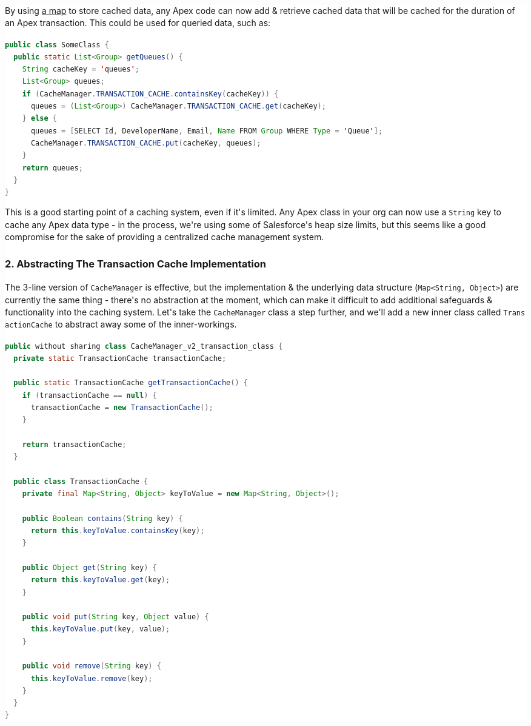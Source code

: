 By using [a map](https://developer.salesforce.com/docs/atlas.en-us.apexref.meta/apexref/apex_methods_system_map.htm) to store cached data, any Apex code can now add & retrieve cached data that will be cached for the duration of an Apex transaction. This could be used for queried data, such as:

```java
public class SomeClass {
  public static List<Group> getQueues() {
    String cacheKey = 'queues';
    List<Group> queues;
    if (CacheManager.TRANSACTION_CACHE.containsKey(cacheKey)) {
      queues = (List<Group>) CacheManager.TRANSACTION_CACHE.get(cacheKey);
    } else {
      queues = [SELECT Id, DeveloperName, Email, Name FROM Group WHERE Type = 'Queue'];
      CacheManager.TRANSACTION_CACHE.put(cacheKey, queues);
    }
    return queues;
  }
}
```

This is a good starting point of a caching system, even if it's limited. Any Apex class in your org can now use a `String` key to cache any Apex data type - in the process, we're using some of Salesforce's heap size limits, but this seems like a good compromise for the sake of providing a centralized cache management system.

### 2. Abstracting The Transaction Cache Implementation

The 3-line version of `CacheManager` is effective, but the implementation & the underlying data structure (`Map<String, Object>`) are currently the same thing - there's no abstraction at the moment, which can make it difficult to add additional safeguards & functionality into the caching system. Let's take the `CacheManager` class a step further, and we'll add a new inner class called `TransactionCache` to abstract away some of the inner-workings.

```java
public without sharing class CacheManager_v2_transaction_class {
  private static TransactionCache transactionCache;

  public static TransactionCache getTransactionCache() {
    if (transactionCache == null) {
      transactionCache = new TransactionCache();
    }

    return transactionCache;
  }

  public class TransactionCache {
    private final Map<String, Object> keyToValue = new Map<String, Object>();

    public Boolean contains(String key) {
      return this.keyToValue.containsKey(key);
    }

    public Object get(String key) {
      return this.keyToValue.get(key);
    }

    public void put(String key, Object value) {
      this.keyToValue.put(key, value);
    }

    public void remove(String key) {
      this.keyToValue.remove(key);
    }
  }
}
```